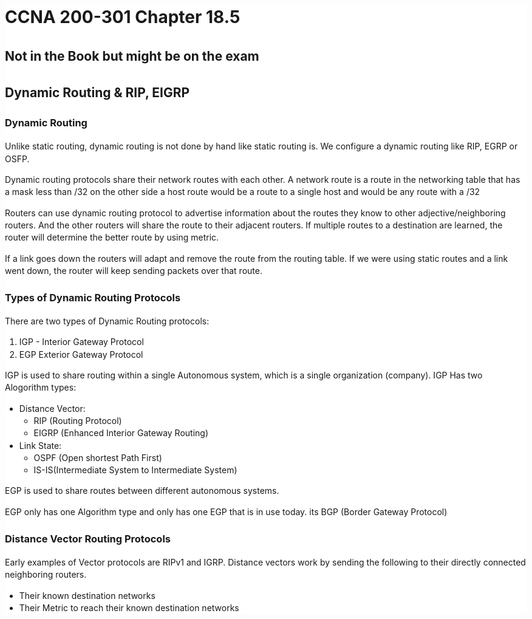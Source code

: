 # CCNA 200-301 Chapter 18.5

## Not in the Book but might be on the exam

## Dynamic Routing & RIP, EIGRP

### Dynamic Routing

Unlike static routing, dynamic routing is not done by hand like static routing is. We configure a dynamic routing like RIP, EGRP or OSFP.

 Dynamic routing protocols share their network routes with each other. A network route is a route in the networking table that has a mask less than /32 on the other side a host route would be a route to a single host and would be any route with a /32

Routers can use dynamic routing protocol to advertise information about the routes they know to other adjective/neighboring routers. And the other routers will share the route to their adjacent routers. If multiple routes to a destination are learned, the router will determine the better route by using metric.

If a link goes down the routers will adapt and remove the route from the routing table.
If we were using static routes and a link went down, the router will keep sending packets over that route.

### Types of Dynamic Routing Protocols

There are two types of Dynamic Routing protocols:

1. IGP - Interior Gateway Protocol
2. EGP Exterior Gateway Protocol

IGP is used to share routing within a single Autonomous system, which is a single organization (company). 
IGP Has two Alogorithm types:

- Distance Vector:
  - RIP (Routing Protocol)
  - EIGRP (Enhanced Interior Gateway Routing)
- Link State:
  - OSPF (Open shortest Path First)
  - IS-IS(Intermediate System to Intermediate System)

EGP is used to share routes between different autonomous systems.

EGP only has one Algorithm type and only has one EGP that is in use today. its BGP (Border Gateway Protocol)

### Distance Vector Routing Protocols 

Early examples of Vector protocols are RIPv1 and IGRP.
Distance vectors work by sending the following to their directly connected neighboring routers.

- Their known destination networks
- Their Metric to reach their known destination networks
